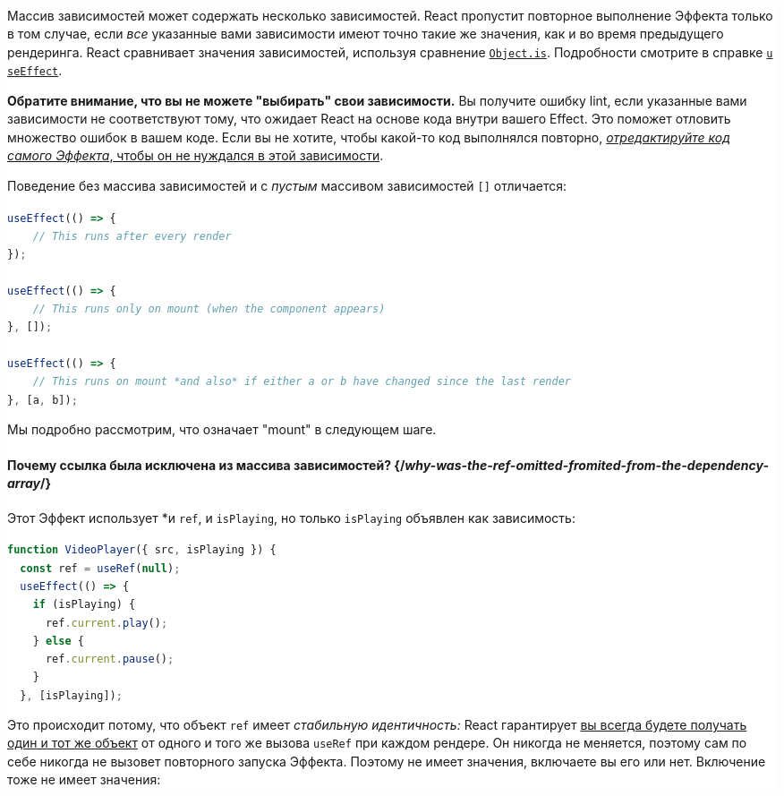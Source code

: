

Массив зависимостей может содержать несколько зависимостей. React пропустит повторное выполнение Эффекта только в том случае, если _все_ указанные вами зависимости имеют точно такие же значения, как и во время предыдущего рендеринга. React сравнивает значения зависимостей, используя сравнение [`Object.is`](https://developer.mozilla.org/en-US/docs/Web/JavaScript/Reference/Global_Objects/Object/is). Подробности смотрите в справке [`useEffect`](/reference/react/useEffect#reference).

**Обратите внимание, что вы не можете "выбирать" свои зависимости.** Вы получите ошибку lint, если указанные вами зависимости не соответствуют тому, что ожидает React на основе кода внутри вашего Effect. Это поможет отловить множество ошибок в вашем коде. Если вы не хотите, чтобы какой-то код выполнялся повторно, [_отредактируйте код самого Эффекта_, чтобы он не нуждался в этой зависимости](/learn/lifecycle-of-reactive-effects#what-to-do-when-you-dont-want-to-re-synchronize).

Поведение без массива зависимостей и с _пустым_ массивом зависимостей `[]` отличается:



```js
useEffect(() => {
    // This runs after every render
});

useEffect(() => {
    // This runs only on mount (when the component appears)
}, []);

useEffect(() => {
    // This runs on mount *and also* if either a or b have changed since the last render
}, [a, b]);
```



Мы подробно рассмотрим, что означает "mount" в следующем шаге.

#### Почему ссылка была исключена из массива зависимостей? {/_why-was-the-ref-omitted-fromited-from-the-dependency-array_/}

Этот Эффект использует \*и `ref`, и `isPlaying`, но только `isPlaying` объявлен как зависимость:



```js
function VideoPlayer({ src, isPlaying }) {
  const ref = useRef(null);
  useEffect(() => {
    if (isPlaying) {
      ref.current.play();
    } else {
      ref.current.pause();
    }
  }, [isPlaying]);
```



Это происходит потому, что объект `ref` имеет _стабильную идентичность:_ React гарантирует [вы всегда будете получать один и тот же объект](/reference/react/useRef#returns) от одного и того же вызова `useRef` при каждом рендере. Он никогда не меняется, поэтому сам по себе никогда не вызовет повторного запуска Эффекта. Поэтому не имеет значения, включаете вы его или нет. Включение тоже не имеет значения:
